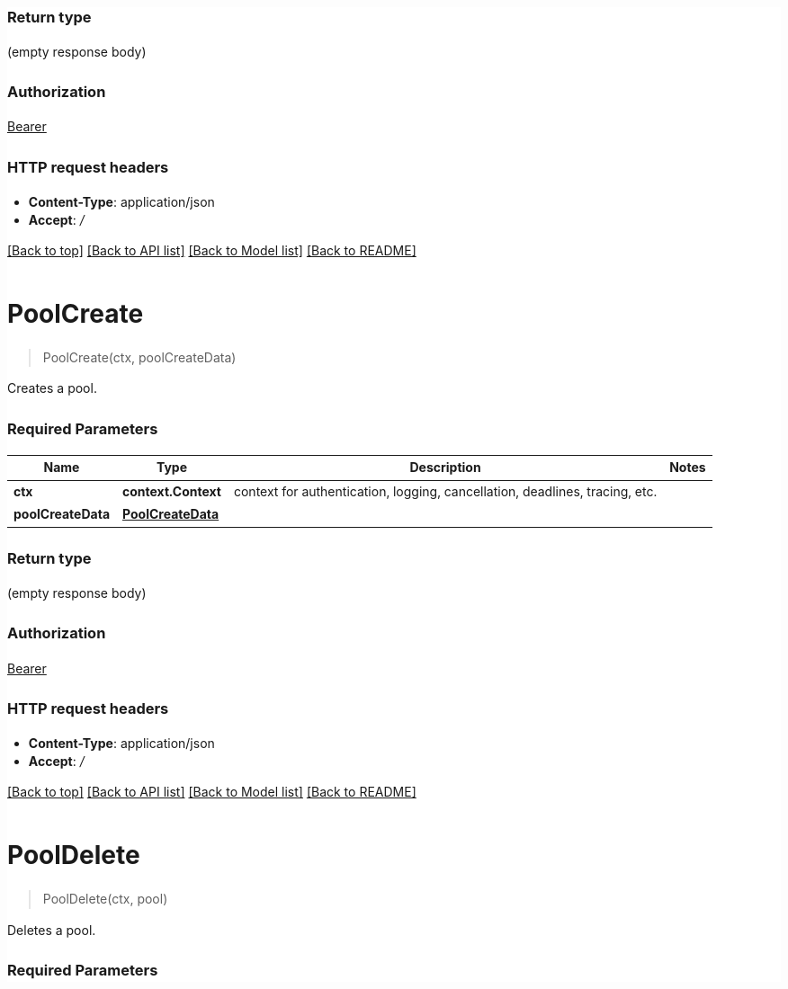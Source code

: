### Return type

 (empty response body)

### Authorization

[Bearer](../README.md#Bearer)

### HTTP request headers

 - **Content-Type**: application/json
 - **Accept**: */*

[[Back to top]](#) [[Back to API list]](../README.md#documentation-for-api-endpoints) [[Back to Model list]](../README.md#documentation-for-models) [[Back to README]](../README.md)

# **PoolCreate**
> PoolCreate(ctx, poolCreateData)


Creates a pool.

### Required Parameters

Name | Type | Description  | Notes
------------- | ------------- | ------------- | -------------
 **ctx** | **context.Context** | context for authentication, logging, cancellation, deadlines, tracing, etc.
  **poolCreateData** | [**PoolCreateData**](PoolCreateData.md)|  | 

### Return type

 (empty response body)

### Authorization

[Bearer](../README.md#Bearer)

### HTTP request headers

 - **Content-Type**: application/json
 - **Accept**: */*

[[Back to top]](#) [[Back to API list]](../README.md#documentation-for-api-endpoints) [[Back to Model list]](../README.md#documentation-for-models) [[Back to README]](../README.md)

# **PoolDelete**
> PoolDelete(ctx, pool)


Deletes a pool.

### Required Parameters
